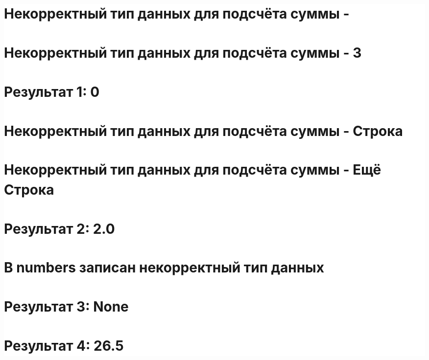 # Некорректный тип данных для подсчёта суммы -
# Некорректный тип данных для подсчёта суммы - 3
# Результат 1: 0
# Некорректный тип данных для подсчёта суммы - Строка
# Некорректный тип данных для подсчёта суммы - Ещё Строка
# Результат 2: 2.0
# В numbers записан некорректный тип данных
# Результат 3: None
# Результат 4: 26.5
